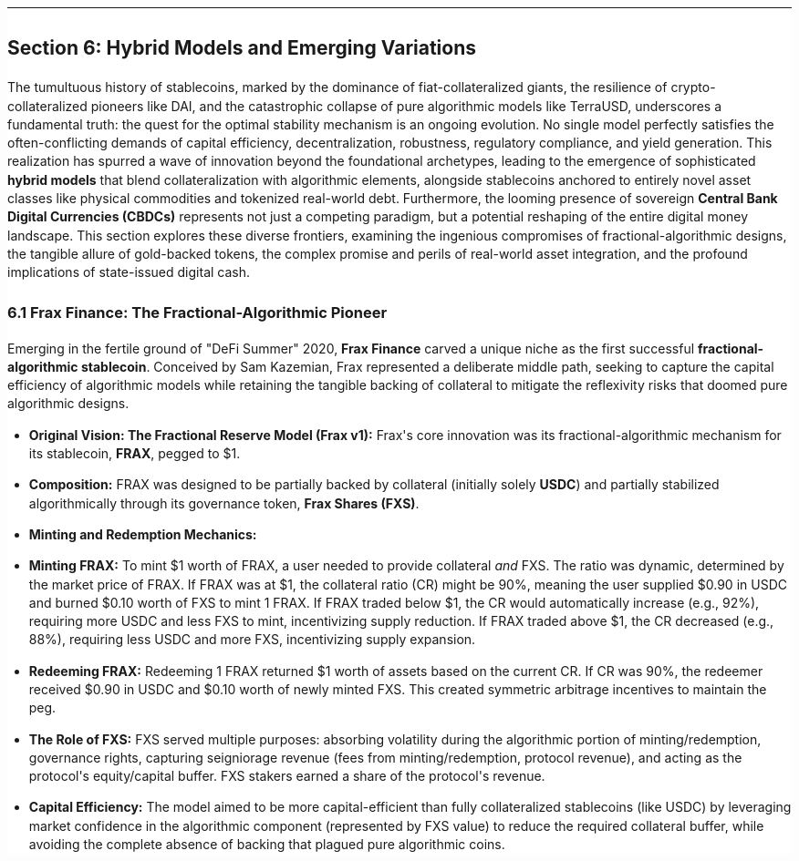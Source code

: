 

---





## Section 6: Hybrid Models and Emerging Variations

The tumultuous history of stablecoins, marked by the dominance of fiat-collateralized giants, the resilience of crypto-collateralized pioneers like DAI, and the catastrophic collapse of pure algorithmic models like TerraUSD, underscores a fundamental truth: the quest for the optimal stability mechanism is an ongoing evolution. No single model perfectly satisfies the often-conflicting demands of capital efficiency, decentralization, robustness, regulatory compliance, and yield generation. This realization has spurred a wave of innovation beyond the foundational archetypes, leading to the emergence of sophisticated **hybrid models** that blend collateralization with algorithmic elements, alongside stablecoins anchored to entirely novel asset classes like physical commodities and tokenized real-world debt. Furthermore, the looming presence of sovereign **Central Bank Digital Currencies (CBDCs)** represents not just a competing paradigm, but a potential reshaping of the entire digital money landscape. This section explores these diverse frontiers, examining the ingenious compromises of fractional-algorithmic designs, the tangible allure of gold-backed tokens, the complex promise and perils of real-world asset integration, and the profound implications of state-issued digital cash.

### 6.1 Frax Finance: The Fractional-Algorithmic Pioneer

Emerging in the fertile ground of "DeFi Summer" 2020, **Frax Finance** carved a unique niche as the first successful **fractional-algorithmic stablecoin**. Conceived by Sam Kazemian, Frax represented a deliberate middle path, seeking to capture the capital efficiency of algorithmic models while retaining the tangible backing of collateral to mitigate the reflexivity risks that doomed pure algorithmic designs.

*   **Original Vision: The Fractional Reserve Model (Frax v1):** Frax's core innovation was its fractional-algorithmic mechanism for its stablecoin, **FRAX**, pegged to $1.

*   **Composition:** FRAX was designed to be partially backed by collateral (initially solely **USDC**) and partially stabilized algorithmically through its governance token, **Frax Shares (FXS)**.

*   **Minting and Redemption Mechanics:**

*   **Minting FRAX:** To mint $1 worth of FRAX, a user needed to provide collateral *and* FXS. The ratio was dynamic, determined by the market price of FRAX. If FRAX was at $1, the collateral ratio (CR) might be 90%, meaning the user supplied $0.90 in USDC and burned $0.10 worth of FXS to mint 1 FRAX. If FRAX traded below $1, the CR would automatically increase (e.g., 92%), requiring more USDC and less FXS to mint, incentivizing supply reduction. If FRAX traded above $1, the CR decreased (e.g., 88%), requiring less USDC and more FXS, incentivizing supply expansion.

*   **Redeeming FRAX:** Redeeming 1 FRAX returned $1 worth of assets based on the current CR. If CR was 90%, the redeemer received $0.90 in USDC and $0.10 worth of newly minted FXS. This created symmetric arbitrage incentives to maintain the peg.

*   **The Role of FXS:** FXS served multiple purposes: absorbing volatility during the algorithmic portion of minting/redemption, governance rights, capturing seigniorage revenue (fees from minting/redemption, protocol revenue), and acting as the protocol's equity/capital buffer. FXS stakers earned a share of the protocol's revenue.

*   **Capital Efficiency:** The model aimed to be more capital-efficient than fully collateralized stablecoins (like USDC) by leveraging market confidence in the algorithmic component (represented by FXS value) to reduce the required collateral buffer, while avoiding the complete absence of backing that plagued pure algorithmic coins.
